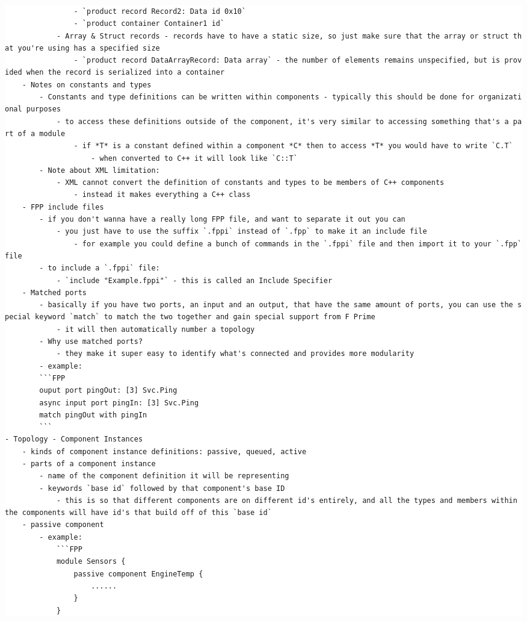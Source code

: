 					- `product record Record2: Data id 0x10`
					- `product container Container1 id`
				- Array & Struct records - records have to have a static size, so just make sure that the array or struct that you're using has a specified size 
					- `product record DataArrayRecord: Data array` - the number of elements remains unspecified, but is provided when the record is serialized into a container
		- Notes on constants and types
			- Constants and type definitions can be written within components - typically this should be done for organizational purposes
				- to access these definitions outside of the component, it's very similar to accessing something that's a part of a module 
					- if *T* is a constant defined within a component *C* then to access *T* you would have to write `C.T`
						- when converted to C++ it will look like `C::T` 
			- Note about XML limitation:
				- XML cannot convert the definition of constants and types to be members of C++ components 
					- instead it makes everything a C++ class
		- FPP include files
			- if you don't wanna have a really long FPP file, and want to separate it out you can
				- you just have to use the suffix `.fppi` instead of `.fpp` to make it an include file 
					- for example you could define a bunch of commands in the `.fppi` file and then import it to your `.fpp` file
			- to include a `.fppi` file: 
				- `include "Example.fppi"` - this is called an Include Specifier 
		- Matched ports
			- basically if you have two ports, an input and an output, that have the same amount of ports, you can use the special keyword `match` to match the two together and gain special support from F Prime
				- it will then automatically number a topology 
			- Why use matched ports?
				- they make it super easy to identify what's connected and provides more modularity 
			- example:
			```FPP
			ouput port pingOut: [3] Svc.Ping
			async input port pingIn: [3] Svc.Ping
			match pingOut with pingIn
			```
	- Topology - Component Instances 
		- kinds of component instance definitions: passive, queued, active
		- parts of a component instance 
			- name of the component definition it will be representing
			- keywords `base id` followed by that component's base ID
				- this is so that different components are on different id's entirely, and all the types and members within the components will have id's that build off of this `base id`
		- passive component
			- example:
				```FPP
				module Sensors {
					passive component EngineTemp {
						......
					}
				}
				